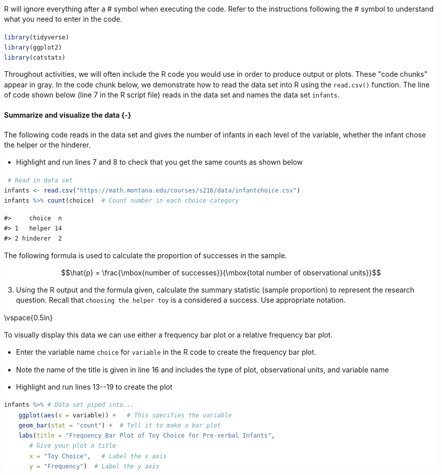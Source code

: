 R will ignore everything after a \# symbol when executing the code. Refer to the instructions following the \# symbol to understand what you need to enter in the code.


``` r
library(tidyverse)
library(ggplot2)
library(catstats)
```

Throughout activities, we will often include the R code you would use in order to produce output or plots. These "code chunks" appear in gray. In the code chunk below, we demonstrate how to read the data set into R using the `read.csv()` function.  The line of code shown below (line 7 in the R script file) reads in the data set and names the data set `infants`.

#### Summarize and visualize the data {-}

The following code reads in the data set and gives the number of infants in each level of the variable, whether the infant chose the helper or the hinderer.    

* Highlight and run lines 7 and 8 to check that you get the same counts as shown below


``` r
 # Read in data set
infants <- read.csv("https://math.montana.edu/courses/s216/data/infantchoice.csv")
infants %>% count(choice)  # Count number in each choice category
```

```
#>     choice  n
#> 1   helper 14
#> 2 hinderer  2
```

The following formula is used to calculate the proportion of successes in the sample.

$$\hat{p} = \frac{\mbox{number of successes}}{\mbox{total number of observational units}}$$

3.  Using the R output and the formula given, calculate the summary statistic (sample proportion) to represent the research question.  Recall that `choosing the helper toy` is a considered a success.  Use appropriate notation.

\vspace{0.5in}

To visually display this data we can use either a frequency bar plot or a relative frequency bar plot. 

* Enter the variable name `choice` for `variable` in the R code to create the frequency bar plot.

* Note the name of the title is given in line 16 and includes the type of plot, observational units, and variable name

* Highlight and run lines 13--19 to create the plot


``` r
infants %>% # Data set piped into...
    ggplot(aes(x = variable)) +   # This specifies the variable
    geom_bar(stat = "count") +  # Tell it to make a bar plot
    labs(title = "Frequency Bar Plot of Toy Choice for Pre-verbal Infants",  
       # Give your plot a title
       x = "Toy Choice",   # Label the x axis
       y = "Frequency")  # Label the y axis
```
